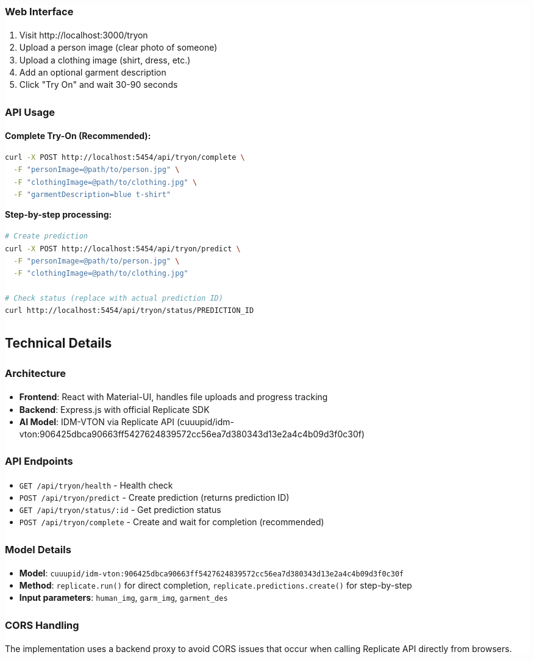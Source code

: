 ### Web Interface
1. Visit http://localhost:3000/tryon
2. Upload a person image (clear photo of someone)
3. Upload a clothing image (shirt, dress, etc.)
4. Add an optional garment description
5. Click "Try On" and wait 30-90 seconds

### API Usage

**Complete Try-On (Recommended):**
```bash
curl -X POST http://localhost:5454/api/tryon/complete \
  -F "personImage=@path/to/person.jpg" \
  -F "clothingImage=@path/to/clothing.jpg" \
  -F "garmentDescription=blue t-shirt"
```

**Step-by-step processing:**
```bash
# Create prediction
curl -X POST http://localhost:5454/api/tryon/predict \
  -F "personImage=@path/to/person.jpg" \
  -F "clothingImage=@path/to/clothing.jpg"

# Check status (replace with actual prediction ID)
curl http://localhost:5454/api/tryon/status/PREDICTION_ID
```

## Technical Details

### Architecture
- **Frontend**: React with Material-UI, handles file uploads and progress tracking
- **Backend**: Express.js with official Replicate SDK
- **AI Model**: IDM-VTON via Replicate API (cuuupid/idm-vton:906425dbca90663ff5427624839572cc56ea7d380343d13e2a4c4b09d3f0c30f)

### API Endpoints
- `GET /api/tryon/health` - Health check
- `POST /api/tryon/predict` - Create prediction (returns prediction ID)
- `GET /api/tryon/status/:id` - Get prediction status  
- `POST /api/tryon/complete` - Create and wait for completion (recommended)

### Model Details
- **Model**: `cuuupid/idm-vton:906425dbca90663ff5427624839572cc56ea7d380343d13e2a4c4b09d3f0c30f`
- **Method**: `replicate.run()` for direct completion, `replicate.predictions.create()` for step-by-step
- **Input parameters**: `human_img`, `garm_img`, `garment_des`

### CORS Handling
The implementation uses a backend proxy to avoid CORS issues that occur when calling Replicate API directly from browsers.
